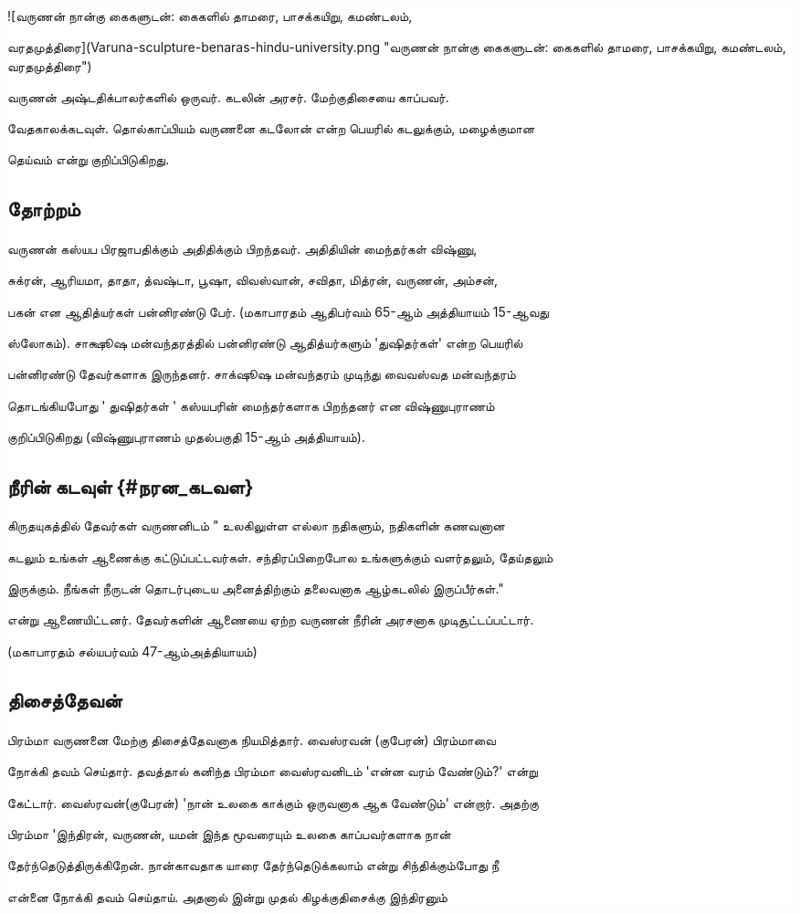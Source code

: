 ![வருணன் நான்கு கைகளுடன்: கைகளில் தாமரை, பாசக்கயிறு, கமண்டலம்,

வரதமுத்திரை](Varuna-sculpture-benaras-hindu-university.png "வருணன் நான்கு கைகளுடன்: கைகளில் தாமரை, பாசக்கயிறு, கமண்டலம், வரதமுத்திரை")

வருணன் அஷ்டதிக்பாலர்களில் ஒருவர். கடலின் அரசர். மேற்குதிசையை காப்பவர்.

வேதகாலக்கடவுள். தொல்காப்பியம் வருணனை கடலோன் என்ற பெயரில் கடலுக்கும், மழைக்குமான

தெய்வம் என்று குறிப்பிடுகிறது.



## தோற்றம்



வருணன் கஸ்யப பிரஜாபதிக்கும் அதிதிக்கும் பிறந்தவர். அதிதியின் மைந்தர்கள் விஷ்ணு,

சுக்ரன், ஆரியமா, தாதா, த்வஷ்டா, பூஷா, விவஸ்வான், சவிதா, மித்ரன், வருணன், அம்சன்,

பகன் என ஆதித்யர்கள் பன்னிரண்டு பேர். (மகாபாரதம் ஆதிபர்வம் 65-ஆம் அத்தியாயம் 15-ஆவது

ஸ்லோகம்). சாக்ஷூஷ மன்வந்தரத்தில் பன்னிரண்டு ஆதித்யர்களும் 'துஷிதர்கள்' என்ற பெயரில்

பன்னிரண்டு தேவர்களாக இருந்தனர். சாக்‌ஷூஷ மன்வந்தரம் முடிந்து வைவஸ்வத மன்வந்தரம்

தொடங்கியபோது \' துஷிதர்கள் ' கஸ்யபரின் மைந்தர்களாக பிறந்தனர் என விஷ்ணுபுராணம்

குறிப்பிடுகிறது (விஷ்ணுபுராணம் முதல்பகுதி 15-ஆம் அத்தியாயம்).



## நீரின் கடவுள் {#நரன_கடவள}



கிருதயுகத்தில் தேவர்கள் வருணனிடம் \" உலகிலுள்ள எல்லா நதிகளும், நதிகளின் கணவனான

கடலும் உங்கள் ஆணைக்கு கட்டுப்பட்டவர்கள். சந்திரப்பிறைபோல உங்களுக்கும் வளர்தலும், தேய்தலும்

இருக்கும். நீங்கள் நீருடன் தொடர்புடைய அனைத்திற்கும் தலைவனாக ஆழ்கடலில் இருப்பீர்கள்.\"

என்று ஆணையிட்டனர். தேவர்களின் ஆணையை ஏற்ற வருணன் நீரின் அரசனாக முடிசூட்டப்பட்டார்.

(மகாபாரதம் சல்யபர்வம் 47-ஆம்அத்தியாயம்)



## திசைத்தேவன்



பிரம்மா வருணனை மேற்கு திசைத்தேவனாக நியமித்தார். வைஸ்ரவன் (குபேரன்) பிரம்மாவை

நோக்கி தவம் செய்தார். தவத்தால் கனிந்த பிரம்மா வைஸ்ரவனிடம் \'என்ன வரம் வேண்டும்?' என்று

கேட்டார். வைஸ்ரவன்(குபேரன்) \'நான் உலகை காக்கும் ஒருவனாக ஆக வேண்டும்' என்றார். அதற்கு

பிரம்மா \'இந்திரன், வருணன், யமன் இந்த மூவரையும் உலகை காப்பவர்களாக நான்

தேர்ந்தெடுத்திருக்கிறேன். நான்காவதாக யாரை தேர்ந்தெடுக்கலாம் என்று சிந்திக்கும்போது நீ

என்னை நோக்கி தவம் செய்தாய். அதனால் இன்று முதல் கிழக்குதிசைக்கு இந்திரனும்
